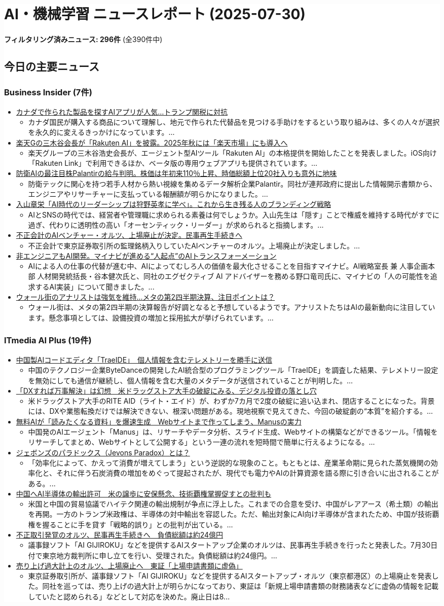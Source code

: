 # AI・機械学習 ニュースレポート (2025-07-30)

**フィルタリング済みニュース: 296件** (全390件中)

## 今日の主要ニュース

### Business Insider (7件)

- [カナダで作られた製品を探すAIアプリが人気…トランプ関税に対抗](https://www.businessinsider.jp/article/2507-maple-scan-buy-made-in-canada-us-tariffs-local-food/)
  - カナダ国民が購入する商品について理解し、地元で作られた代替品を見つける手助けをするという取り組みは、多くの人々が選択を永久的に変えるきっかけになっています。...
- [楽天Gの三木谷会長が「Rakuten AI」を披露。2025年秋には「楽天市場」にも導入へ](https://www.businessinsider.jp/article/2507-rakuten-ai-unveiled/)
  - 楽天グループの三木谷浩史会長が、エージェント型AIツール「Rakuten AI」の本格提供を開始したことを発表しました。iOS向け「Rakuten Link」で利用できるほか、ベータ版の専用ウェブアプリも提供されています。...
- [防衛AIの最注目株Palantirの給与判明。株価は年初来110％上昇、時価総額上位20社入りも意外に地味](https://www.businessinsider.jp/article/palantir-salaries-how-much-defense-tech-giant-pays-compensation-2025-7/)
  - 防衛テックに関心を持つ若手人材から熱い視線を集めるデータ解析企業Palantir。同社が連邦政府に提出した情報開示書類から、エンジニアやリサーチャーに支払っている報酬額が明らかになりました。...
- [入山章栄「AI時代のリーダーシップは狩野英孝に学べ」。これから生き残る人のブランディング戦略](https://www.businessinsider.jp/article/2507-leadership-in-the-age-of-ai/)
  - AIとSNSの時代では、経営者や管理職に求められる素養は何でしょうか。入山先生は「隠す」ことで権威を維持する時代がすでに過ぎ、代わりに透明性の高い「オーセンティック・リーダー」が求められると指摘します。...
- [不正会計のAIベンチャー・オルツ、上場廃止が決定。民事再生手続きへ](https://www.businessinsider.jp/article/2507-alt-delisting/)
  - 不正会計で東京証券取引所の監理銘柄入りしていたAIベンチャーのオルツ。上場廃止が決定しました。...
- [非エンジニアもAI開発。マイナビが進める“人起点”のAIトランスフォーメーション](https://www.businessinsider.jp/article/mynavi-ai-transformation/)
  - AIによる人の仕事の代替が進む中、AIによってむしろ人の価値を最大化させることを目指すマイナビ。AI戦略室長 兼 人事企画本部 人材開発統括長・谷本健次氏と、同社のエグゼクティブ AI アドバイザーを務める野口竜司氏に、マイナビの「人の可能性を追求するAI実装」について聞きました。...
- [ウォール街のアナリストは強気を維持…メタの第2四半期決算、注目ポイントは？](https://www.businessinsider.jp/article/2507-meta-q2-earnings-preview-stock-price-ai-capex-hiring/)
  - ウォール街は、メタの第2四半期の決算報告が好調となると予想しているようです。アナリストたちはAIの最新動向に注目しています。懸念事項としては、設備投資の増加と採用拡大が挙げられています。...

### ITmedia AI Plus (19件)

- [中国製AIコードエディタ「TraeIDE」　個人情報を含むテレメトリーを勝手に送信](https://www.itmedia.co.jp/enterprise/articles/2507/31/news047.html)
  - 中国のテクノロジー企業ByteDanceの開発したAI統合型のプログラミングツール「TraeIDE」を調査した結果、テレメトリー設定を無効にしても通信が継続し、個人情報を含む大量のメタデータが送信されていることが判明した。...
- [「DXすれば万事解決」は幻想　米ドラッグストア大手の破綻にみる、デジタル投資の落とし穴](https://www.itmedia.co.jp/business/articles/2507/31/news034.html)
  - 米ドラッグストア大手のRITE AID（ライト・エイド）が、わずか7カ月で2度の破綻に追い込まれ、閉店することになった。背景には、DXや業態転換だけでは解決できない、根深い問題がある。現地視察で見えてきた、今回の破綻劇の“本質”を紹介する。...
- [無料AIが「読みたくなる資料」を爆速生成　Webサイトまで作ってしまう、Manusの実力](https://www.itmedia.co.jp/business/articles/2507/31/news028.html)
  - 中国発のAIエージェント「Manus」は、リサーチやデータ分析、スライド生成、Webサイトの構築などができるツール。「情報をリサーチしてまとめ、Webサイトとして公開する」という一連の流れを短時間で簡単に行えるようになる。...
- [ジェボンズのパラドックス（Jevons Paradox）とは？](https://atmarkit.itmedia.co.jp/ait/articles/2507/31/news013.html)
  - 「効率化によって、かえって消費が増えてしまう」という逆説的な現象のこと。もともとは、産業革命期に見られた蒸気機関の効率化と、それに伴う石炭消費の増加をめぐって提起されたが、現代でも電力やAIの計算資源を語る際に引き合いに出されることがある。...
- [中国へAI半導体の輸出許可　米の譲歩に安保懸念、技術覇権掌握促すとの批判も](https://www.itmedia.co.jp/news/articles/2507/30/news124.html)
  - 米国と中国の貿易協議でハイテク関連の輸出規制が争点に浮上した。これまでの合意を受け、中国がレアアース（希土類）の輸出を再開。一方のトランプ米政権は、半導体の対中輸出を容認した。ただ、輸出対象にAI向け半導体が含まれたため、中国が技術覇権を握ることに手を貸す「戦略的誤り」との批判が出ている。...
- [不正取引発覚のオルツ、民事再生手続きへ　負債総額は約24億円](https://www.itmedia.co.jp/news/articles/2507/30/news120.html)
  - 議事録ソフト「AI GIJIROKU」などを提供するAIスタートアップ企業のオルツは、民事再生手続きを行ったと発表した。7月30日付で東京地方裁判所に申し立てを行い、受理された。負債総額は約24億円。...
- [売り上げ過大計上のオルツ、上場廃止へ　東証「上場申請書類に虚偽」](https://www.itmedia.co.jp/news/articles/2507/30/news122.html)
  - 東京証券取引所が、議事録ソフト「AI GIJIROKU」などを提供するAIスタートアップ・オルツ（東京都港区）の上場廃止を発表した。同社を巡っては、売り上げの過大計上が明らかになっており、東証は「新規上場申請書類の財務諸表などに虚偽の情報を記載していたと認められる」などとして対応を決めた。廃止日は8...
